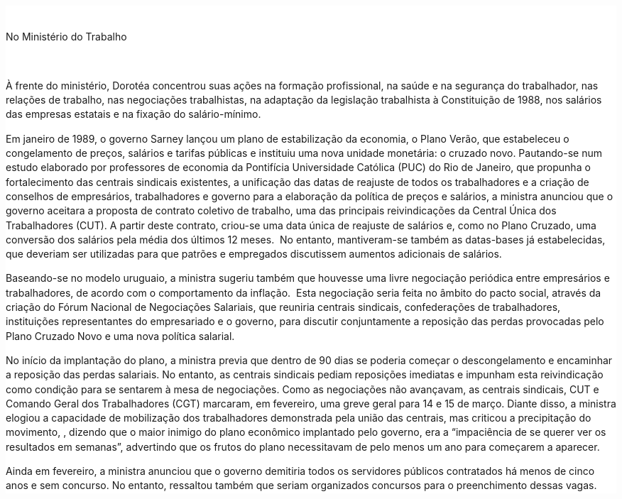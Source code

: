  

No Ministério do Trabalho

 

À frente do ministério, Dorotéa concentrou suas ações na formação
profissional, na saúde e na segurança do trabalhador, nas relações de
trabalho, nas negociações trabalhistas, na adaptação da legislação
trabalhista à Constituição de 1988, nos salários das empresas estatais e
na fixação do salário-mínimo.

Em janeiro de 1989, o governo Sarney lançou um plano de estabilização da
economia, o Plano Verão, que estabeleceu o congelamento de preços,
salários e tarifas públicas e instituiu uma nova unidade monetária: o
cruzado novo. Pautando-se num estudo elaborado por professores de
economia da Pontifícia Universidade Católica (PUC) do Rio de Janeiro,
que propunha o fortalecimento das centrais sindicais existentes, a
unificação das datas de reajuste de todos os trabalhadores e a criação
de conselhos de empresários, trabalhadores e governo para a elaboração
da política de preços e salários, a ministra anunciou que o governo
aceitara a proposta de contrato coletivo de trabalho, uma das principais
reivindicações da Central Única dos Trabalhadores (CUT). A partir deste
contrato, criou-se uma data única de reajuste de salários e, como no
Plano Cruzado, uma conversão dos salários pela média dos últimos 12
meses.  No entanto, mantiveram-se também as datas-bases já
estabelecidas, que deveriam ser utilizadas para que patrões e empregados
discutissem aumentos adicionais de salários.

Baseando-se no modelo uruguaio, a ministra sugeriu também que houvesse
uma livre negociação periódica entre empresários e trabalhadores, de
acordo com o comportamento da inflação.  Esta negociação seria feita no
âmbito do pacto social, através da criação do Fórum Nacional de
Negociações Salariais, que reuniria centrais sindicais, confederações de
trabalhadores, instituições representantes do empresariado e o governo,
para discutir conjuntamente a reposição das perdas provocadas pelo Plano
Cruzado Novo e uma nova política salarial.

No início da implantação do plano, a ministra previa que dentro de 90
dias se poderia começar o descongelamento e encaminhar a reposição das
perdas salariais. No entanto, as centrais sindicais pediam reposições
imediatas e impunham esta reivindicação como condição para se sentarem à
mesa de negociações. Como as negociações não avançavam, as centrais
sindicais, CUT e Comando Geral dos Trabalhadores (CGT) marcaram, em
fevereiro, uma greve geral para 14 e 15 de março. Diante disso, a
ministra elogiou a capacidade de mobilização dos trabalhadores
demonstrada pela união das centrais, mas criticou a precipitação do
movimento, , dizendo que o maior inimigo do plano econômico implantado
pelo governo, era a “impaciência de se querer ver os resultados em
semanas”, advertindo que os frutos do plano necessitavam de pelo menos
um ano para começarem a aparecer.

Ainda em fevereiro, a ministra anunciou que o governo demitiria todos os
servidores públicos contratados há menos de cinco anos e sem concurso.
No entanto, ressaltou também que seriam organizados concursos para o
preenchimento dessas vagas.
